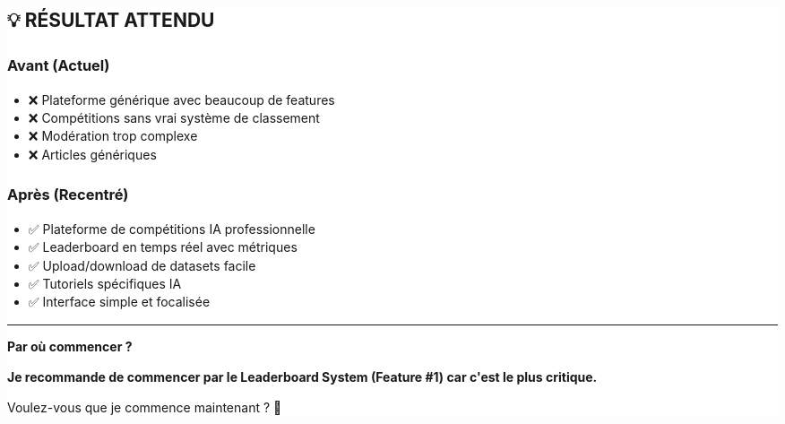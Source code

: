 
## 💡 **RÉSULTAT ATTENDU**

### **Avant (Actuel)**
- ❌ Plateforme générique avec beaucoup de features
- ❌ Compétitions sans vrai système de classement
- ❌ Modération trop complexe
- ❌ Articles génériques

### **Après (Recentré)**
- ✅ Plateforme de compétitions IA professionnelle
- ✅ Leaderboard en temps réel avec métriques
- ✅ Upload/download de datasets facile
- ✅ Tutoriels spécifiques IA
- ✅ Interface simple et focalisée

---

**Par où commencer ?**

**Je recommande de commencer par le Leaderboard System (Feature #1) car c'est le plus critique.**

Voulez-vous que je commence maintenant ? 🚀
